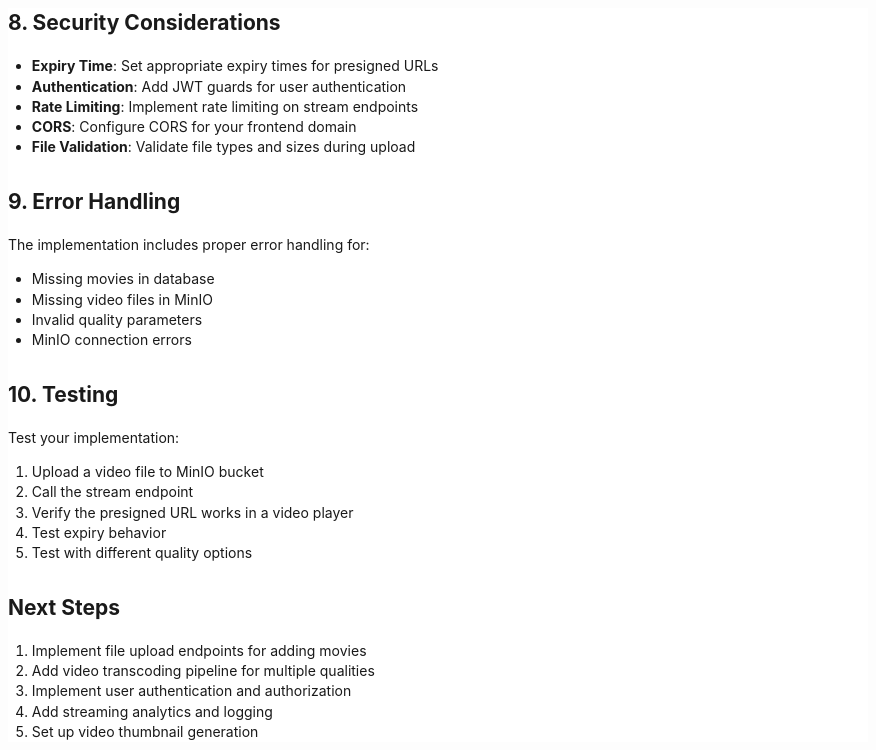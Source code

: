 ## 8. Security Considerations

- **Expiry Time**: Set appropriate expiry times for presigned URLs
- **Authentication**: Add JWT guards for user authentication
- **Rate Limiting**: Implement rate limiting on stream endpoints
- **CORS**: Configure CORS for your frontend domain
- **File Validation**: Validate file types and sizes during upload

## 9. Error Handling

The implementation includes proper error handling for:
- Missing movies in database
- Missing video files in MinIO
- Invalid quality parameters
- MinIO connection errors

## 10. Testing

Test your implementation:
1. Upload a video file to MinIO bucket
2. Call the stream endpoint
3. Verify the presigned URL works in a video player
4. Test expiry behavior
5. Test with different quality options

## Next Steps

1. Implement file upload endpoints for adding movies
2. Add video transcoding pipeline for multiple qualities
3. Implement user authentication and authorization
4. Add streaming analytics and logging
5. Set up video thumbnail generation